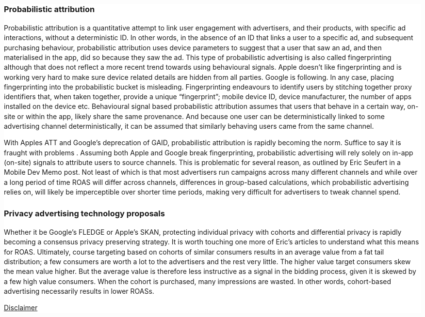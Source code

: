 ### Probabilistic attribution

Probabilistic attribution is a quantitative attempt to link user engagement with advertisers, and their products, with specific ad interactions, without a deterministic ID. In other words, in the absence of an ID that links a user to a specific ad, and subsequent purchasing behaviour, probabilistic attribution uses device parameters to suggest that a user that saw an ad, and then materialised in the app, did so because they saw the ad. This type of probabilistic advertising is also called fingerprinting although that does not reflect a more recent trend towards using behavioural signals. Apple doesn’t like fingerprinting and is working very hard to make sure device related details are hidden from all parties. Google is following. In any case, placing fingerprinting into the probabilistic bucket is misleading. Fingerprinting endeavours to identify users by stitching together proxy identifiers that, when taken together, provide a unique “fingerprint”; mobile device ID, device manufacturer, the number of apps installed on the device etc.
Behavioural signal based probabilistic attribution assumes that users that behave in a certain way, on-site or within the app, likely share the same provenance. And because one user can be deterministically linked to some advertising channel deterministically, it can be assumed that similarly behaving users came from the same channel.

With Apples ATT and Google’s deprecation of GAID, probabilistic attribution is rapidly becoming the norm. Suffice to say it is fraught with problems . Assuming both Apple and Google break fingerprinting, probabilistic advertising will rely solely on in-app (on-site) signals to attribute users to source channels. This is problematic for several reason, as outlined by Eric Seufert in a Mobile Dev Memo post. Not least of which is that most advertisers run campaigns across many different channels and while over a long period of time ROAS will differ across channels, differences in group-based calculations, which probabilistic advertising relies on, will likely be imperceptible over shorter time periods, making very difficult for advertisers to tweak channel spend.

### Privacy advertising technology proposals

Whether it be Google’s FLEDGE or Apple’s SKAN, protecting individual privacy with cohorts and differential privacy is rapidly becoming a consensus privacy preserving strategy. It is worth touching one more of Eric’s articles to understand what this means for ROAS. Ultimately, course targeting based on cohorts of similar consumers results in an average value from a fat tail distribution; a few consumers are worth a lot to the advertisers and the rest very little. The higher value target consumers skew the mean value higher. But the average value is therefore less instructive as a signal in the bidding process, given it is skewed by a few high value consumers. When the cohort is purchased, many impressions are wasted. In other words, cohort-based advertising necessarily results in lower ROASs.

[Disclaimer](/docs/disclaimer)
